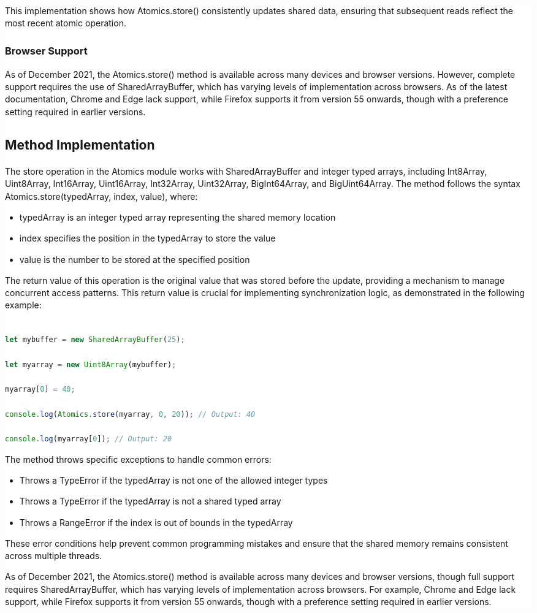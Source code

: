 This implementation shows how Atomics.store() consistently updates shared data, ensuring that subsequent reads reflect the most recent atomic operation.


### Browser Support

As of December 2021, the Atomics.store() method is available across many devices and browser versions. However, complete support requires the use of SharedArrayBuffer, which has varying levels of implementation across browsers. As of the latest documentation, Chrome and Edge lack support, while Firefox supports it from version 55 onwards, though with a preference setting required in earlier versions.


## Method Implementation

The store operation in the Atomics module works with SharedArrayBuffer and integer typed arrays, including Int8Array, Uint8Array, Int16Array, Uint16Array, Int32Array, Uint32Array, BigInt64Array, and BigUint64Array. The method follows the syntax Atomics.store(typedArray, index, value), where:

- typedArray is an integer typed array representing the shared memory location

- index specifies the position in the typedArray to store the value

- value is the number to be stored at the specified position

The return value of this operation is the original value that was stored before the update, providing a mechanism to manage concurrent access patterns. This return value is crucial for implementing synchronization logic, as demonstrated in the following example:

```javascript

let mybuffer = new SharedArrayBuffer(25);

let myarray = new Uint8Array(mybuffer);

myarray[0] = 40;

console.log(Atomics.store(myarray, 0, 20)); // Output: 40

console.log(myarray[0]); // Output: 20

```

The method throws specific exceptions to handle common errors:

- Throws a TypeError if the typedArray is not one of the allowed integer types

- Throws a TypeError if the typedArray is not a shared typed array

- Throws a RangeError if the index is out of bounds in the typedArray

These error conditions help prevent common programming mistakes and ensure that the shared memory remains consistent across multiple threads.

As of December 2021, the Atomics.store() method is available across many devices and browser versions, though full support requires SharedArrayBuffer, which has varying levels of implementation across browsers. For example, Chrome and Edge lack support, while Firefox supports it from version 55 onwards, though with a preference setting required in earlier versions.
